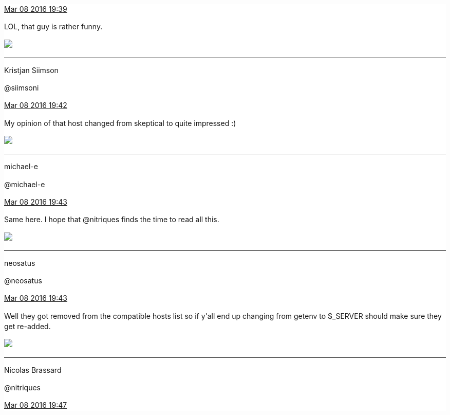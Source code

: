 [Mar 08 2016
19:39](https://gitter.im/symphonycms/symphony-2?at=56df2a5712636738357201b0 ""
)

LOL, that guy is rather funny.

![](https://avatars2.githubusercontent.com/u/1738636?v=3&s=30)

__ __

Kristjan Siimson

@siimsoni

[Mar 08 2016
19:42](https://gitter.im/symphonycms/symphony-2?at=56df2b1768c077746483866c ""
)

My opinion of that host changed from skeptical to quite impressed :)

![](https://avatars2.githubusercontent.com/u/40072?v=3&s=30)

__ __

michael-e

@michael-e

[Mar 08 2016
19:43](https://gitter.im/symphonycms/symphony-2?at=56df2b4b68c077746483867c ""
)

Same here. I hope that @nitriques finds the time to read all this.

![](https://avatars0.githubusercontent.com/u/17725395?v=3&s=30)

__ __

neosatus

@neosatus

[Mar 08 2016
19:43](https://gitter.im/symphonycms/symphony-2?at=56df2b53b0cc3f1b415128a6 ""
)

Well they got removed from the compatible hosts list so if y'all end up
changing from getenv to $_SERVER should make sure they get re-added.

![](https://avatars1.githubusercontent.com/u/771169?v=3&s=30)

__ __

Nicolas Brassard

@nitriques

[Mar 08 2016
19:47](https://gitter.im/symphonycms/symphony-2?at=56df2c3e68c07774648386d9 ""
)
